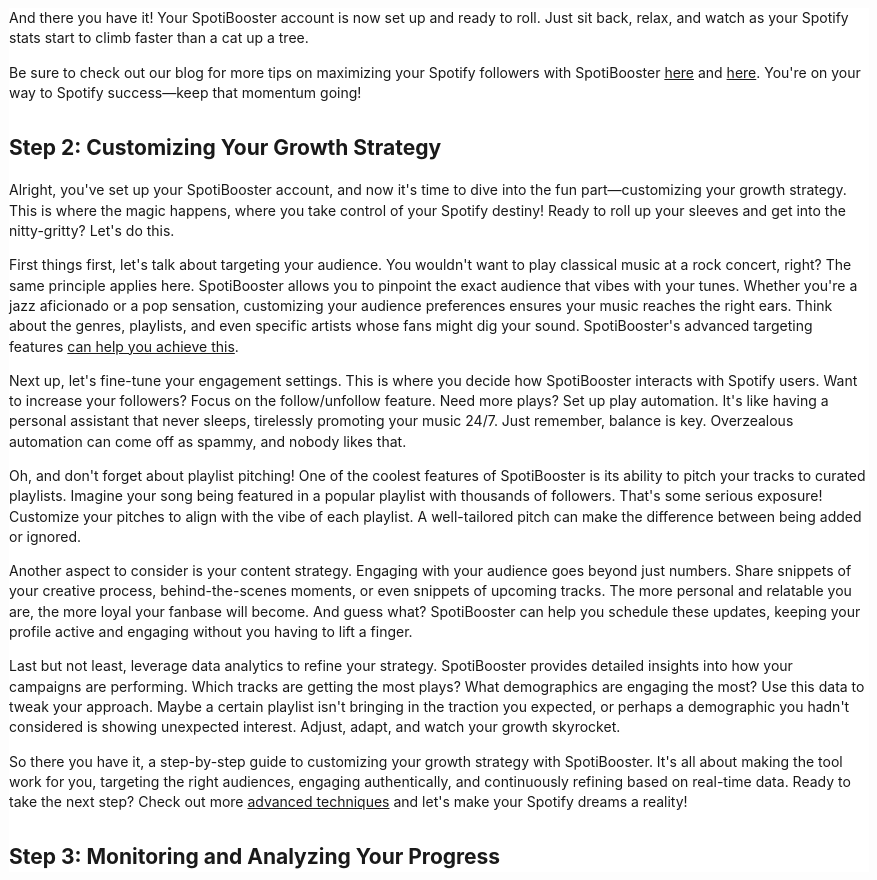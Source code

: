 And there you have it! Your SpotiBooster account is now set up and ready to roll. Just sit back, relax, and watch as your Spotify stats start to climb faster than a cat up a tree. 

Be sure to check out our blog for more tips on maximizing your Spotify followers with SpotiBooster [here](https://spotibooster.com/blog/maximizing-your-spotify-followers-a-detailed-guide) and [here](https://spotibooster.com/blog/from-playlists-to-followers-mastering-spotify-growth-with-spotibooster). You're on your way to Spotify success—keep that momentum going!

## Step 2: Customizing Your Growth Strategy

Alright, you've set up your SpotiBooster account, and now it's time to dive into the fun part—customizing your growth strategy. This is where the magic happens, where you take control of your Spotify destiny! Ready to roll up your sleeves and get into the nitty-gritty? Let's do this.

First things first, let's talk about targeting your audience. You wouldn't want to play classical music at a rock concert, right? The same principle applies here. SpotiBooster allows you to pinpoint the exact audience that vibes with your tunes. Whether you're a jazz aficionado or a pop sensation, customizing your audience preferences ensures your music reaches the right ears. Think about the genres, playlists, and even specific artists whose fans might dig your sound. SpotiBooster's advanced targeting features [can help you achieve this](https://spotibooster.com/blog/advanced-techniques-for-using-spotibooster-to-grow-your-spotify-account).

Next up, let's fine-tune your engagement settings. This is where you decide how SpotiBooster interacts with Spotify users. Want to increase your followers? Focus on the follow/unfollow feature. Need more plays? Set up play automation. It's like having a personal assistant that never sleeps, tirelessly promoting your music 24/7. Just remember, balance is key. Overzealous automation can come off as spammy, and nobody likes that.

Oh, and don't forget about playlist pitching! One of the coolest features of SpotiBooster is its ability to pitch your tracks to curated playlists. Imagine your song being featured in a popular playlist with thousands of followers. That's some serious exposure! Customize your pitches to align with the vibe of each playlist. A well-tailored pitch can make the difference between being added or ignored.



Another aspect to consider is your content strategy. Engaging with your audience goes beyond just numbers. Share snippets of your creative process, behind-the-scenes moments, or even snippets of upcoming tracks. The more personal and relatable you are, the more loyal your fanbase will become. And guess what? SpotiBooster can help you schedule these updates, keeping your profile active and engaging without you having to lift a finger.

Last but not least, leverage data analytics to refine your strategy. SpotiBooster provides detailed insights into how your campaigns are performing. Which tracks are getting the most plays? What demographics are engaging the most? Use this data to tweak your approach. Maybe a certain playlist isn't bringing in the traction you expected, or perhaps a demographic you hadn't considered is showing unexpected interest. Adjust, adapt, and watch your growth skyrocket.

So there you have it, a step-by-step guide to customizing your growth strategy with SpotiBooster. It's all about making the tool work for you, targeting the right audiences, engaging authentically, and continuously refining based on real-time data. Ready to take the next step? Check out more [advanced techniques](https://spotibooster.com/blog/the-ultimate-guide-to-spotify-marketing-strategies-for-2024) and let's make your Spotify dreams a reality!

## Step 3: Monitoring and Analyzing Your Progress
